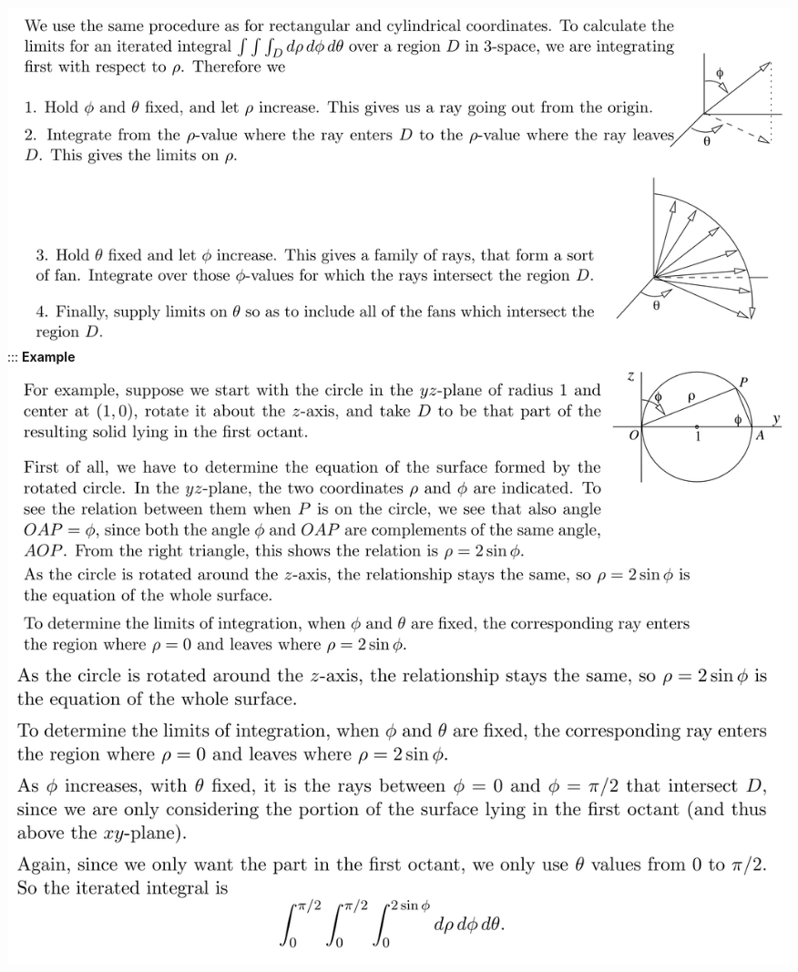 ![image.png](./PART_A__三重积分.assets/20230302_1042483065.png)![image.png](./PART_A__三重积分.assets/20230302_1042487502.png)
:::
**Example**![image.png](./PART_A__三重积分.assets/20230302_1042495179.png)![image.png](./PART_A__三重积分.assets/20230302_1042499547.png)

